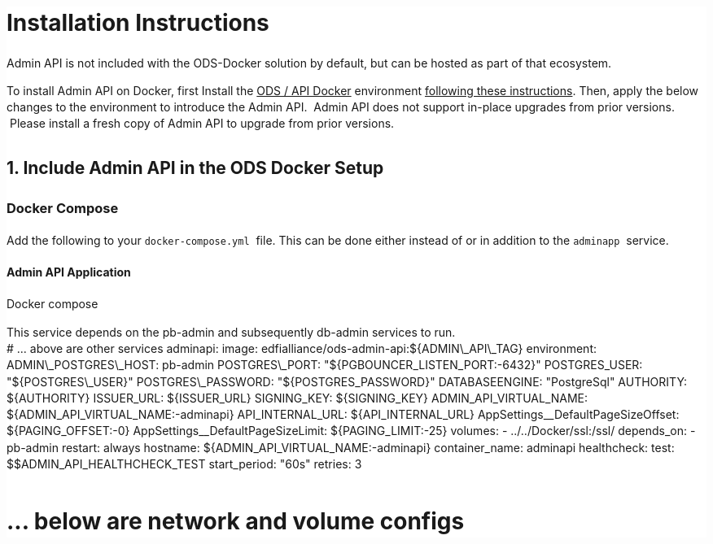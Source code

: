 Installation Instructions
=========================

Admin API is not included with the ODS-Docker solution by default, but can be hosted as part of that ecosystem.

To install Admin API on Docker, first Install the [ODS / API Docker](https://github.com/Ed-Fi-Alliance-OSS/Ed-Fi-ODS-Docker) environment [following these instructions](https://techdocs.ed-fi.org/display/EDFITOOLS/Docker+Deployment). Then, apply the below changes to the environment to introduce the Admin API.  Admin API does not support in-place upgrades from prior versions.  Please install a fresh copy of Admin API to upgrade from prior versions.

1\. Include Admin API in the ODS Docker Setup
---------------------------------------------

### Docker Compose

Add the following to your `docker-compose.yml`  file. This can be done either instead of or in addition to the `adminapp`  service.

#### Admin API Application

Docker compose

This service depends on the pb-admin and subsequently db-admin services to run.  
\# ... above are other services
adminapi:
    image: edfialliance/ods-admin-api:${ADMIN\_API\_TAG}
    environment:
      ADMIN\_POSTGRES\_HOST: pb-admin
      POSTGRES\_PORT: "${PGBOUNCER\_LISTEN\_PORT:-6432}"
      POSTGRES\_USER: "${POSTGRES\_USER}"
      POSTGRES\_PASSWORD: "${POSTGRES\_PASSWORD}"
      DATABASEENGINE: "PostgreSql"
      AUTHORITY: ${AUTHORITY}
      ISSUER\_URL: ${ISSUER\_URL}
      SIGNING\_KEY: ${SIGNING\_KEY}
      ADMIN\_API\_VIRTUAL\_NAME: ${ADMIN\_API\_VIRTUAL\_NAME:-adminapi} 
      API\_INTERNAL\_URL: ${API\_INTERNAL\_URL}
      AppSettings\_\_DefaultPageSizeOffset: ${PAGING\_OFFSET:-0}
      AppSettings\_\_DefaultPageSizeLimit: ${PAGING\_LIMIT:-25}
    volumes:
      - ../../Docker/ssl:/ssl/
    depends\_on:
      - pb-admin
    restart: always
    hostname: ${ADMIN\_API\_VIRTUAL\_NAME:-adminapi} 
    container\_name: adminapi
    healthcheck:
      test: $$ADMIN\_API\_HEALTHCHECK\_TEST
      start\_period: "60s"
      retries: 3
# ... below are network and volume configs
